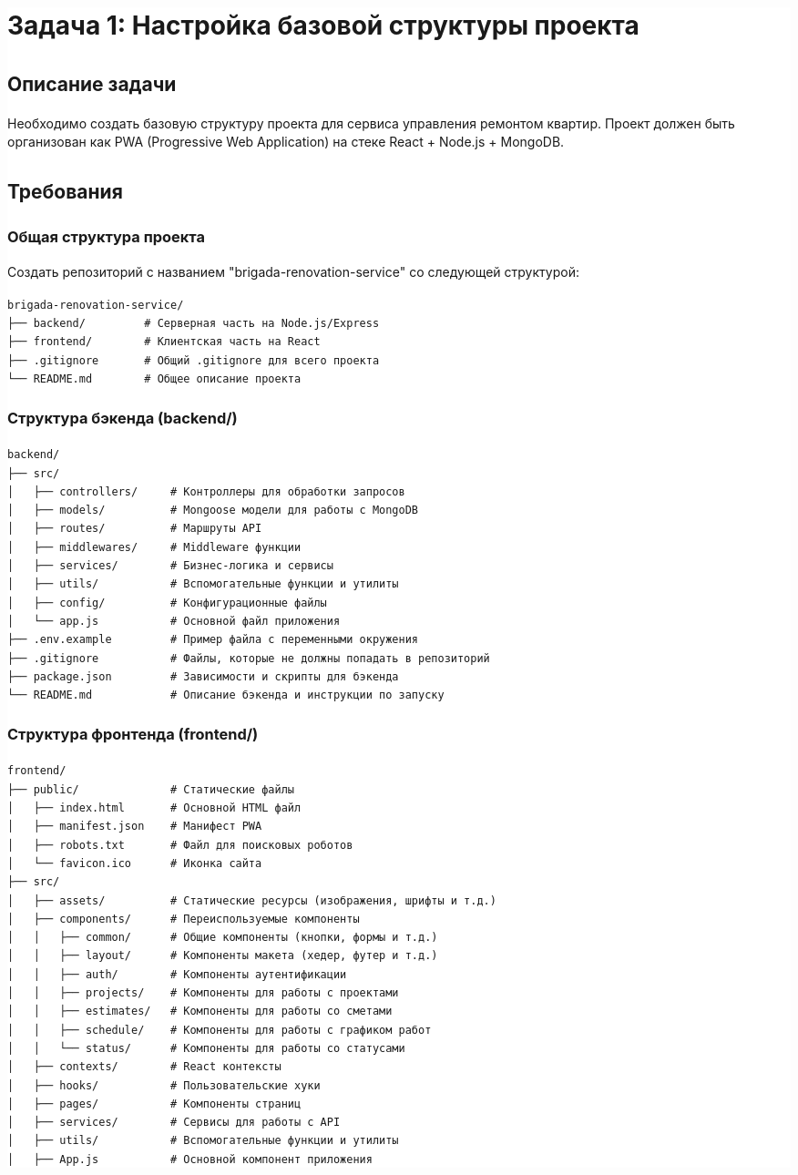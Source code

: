 # Задача 1: Настройка базовой структуры проекта

## Описание задачи
Необходимо создать базовую структуру проекта для сервиса управления ремонтом квартир. Проект должен быть организован как PWA (Progressive Web Application) на стеке React + Node.js + MongoDB.

## Требования

### Общая структура проекта
Создать репозиторий с названием "brigada-renovation-service" со следующей структурой:

```
brigada-renovation-service/
├── backend/         # Серверная часть на Node.js/Express
├── frontend/        # Клиентская часть на React
├── .gitignore       # Общий .gitignore для всего проекта
└── README.md        # Общее описание проекта
```

### Структура бэкенда (backend/)
```
backend/
├── src/
│   ├── controllers/     # Контроллеры для обработки запросов
│   ├── models/          # Mongoose модели для работы с MongoDB
│   ├── routes/          # Маршруты API
│   ├── middlewares/     # Middleware функции
│   ├── services/        # Бизнес-логика и сервисы
│   ├── utils/           # Вспомогательные функции и утилиты
│   ├── config/          # Конфигурационные файлы
│   └── app.js           # Основной файл приложения
├── .env.example         # Пример файла с переменными окружения
├── .gitignore           # Файлы, которые не должны попадать в репозиторий
├── package.json         # Зависимости и скрипты для бэкенда
└── README.md            # Описание бэкенда и инструкции по запуску
```

### Структура фронтенда (frontend/)
```
frontend/
├── public/              # Статические файлы
│   ├── index.html       # Основной HTML файл
│   ├── manifest.json    # Манифест PWA
│   ├── robots.txt       # Файл для поисковых роботов
│   └── favicon.ico      # Иконка сайта
├── src/
│   ├── assets/          # Статические ресурсы (изображения, шрифты и т.д.)
│   ├── components/      # Переиспользуемые компоненты
│   │   ├── common/      # Общие компоненты (кнопки, формы и т.д.)
│   │   ├── layout/      # Компоненты макета (хедер, футер и т.д.)
│   │   ├── auth/        # Компоненты аутентификации
│   │   ├── projects/    # Компоненты для работы с проектами
│   │   ├── estimates/   # Компоненты для работы со сметами
│   │   ├── schedule/    # Компоненты для работы с графиком работ
│   │   └── status/      # Компоненты для работы со статусами
│   ├── contexts/        # React контексты
│   ├── hooks/           # Пользовательские хуки
│   ├── pages/           # Компоненты страниц
│   ├── services/        # Сервисы для работы с API
│   ├── utils/           # Вспомогательные функции и утилиты
│   ├── App.js           # Основной компонент приложения
```